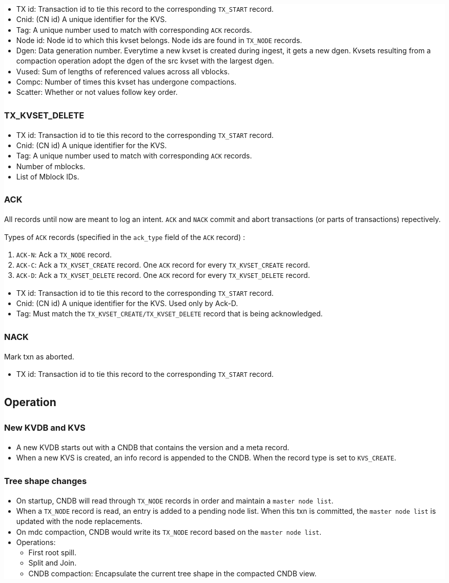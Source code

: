 - TX id: Transaction id to tie this record to the corresponding `TX_START` record.
- Cnid: (CN id) A unique identifier for the KVS.
- Tag: A unique number used to match with corresponding `ACK` records.
- Node id: Node id to which this kvset belongs. Node ids are found in `TX_NODE` records.
- Dgen: Data generation number. Everytime a new kvset is created during ingest, it gets a new dgen.
  Kvsets resulting from a compaction operation adopt the dgen of the src kvset with the largest dgen.
- Vused: Sum of lengths of referenced values across all vblocks.
- Compc: Number of times this kvset has undergone compactions.
- Scatter: Whether or not values follow key order.

### TX_KVSET_DELETE

- TX id: Transaction id to tie this record to the corresponding `TX_START` record.
- Cnid: (CN id) A unique identifier for the KVS.
- Tag: A unique number used to match with corresponding `ACK` records.
- Number of mblocks.
- List of Mblock IDs.

### ACK

All records until now are meant to log an intent. `ACK` and `NACK` commit and abort transactions (or
parts of transactions) repectively.

Types of `ACK` records (specified in the `ack_type` field of the `ACK` record) :
1. `ACK-N`: Ack a `TX_NODE` record.
2. `ACK-C`: Ack a `TX_KVSET_CREATE` record. One `ACK` record for every `TX_KVSET_CREATE` record.
3. `ACK-D`: Ack a `TX_KVSET_DELETE` record. One `ACK` record for every `TX_KVSET_DELETE` record.

- TX id: Transaction id to tie this record to the corresponding `TX_START` record.
- Cnid: (CN id) A unique identifier for the KVS. Used only by Ack-D.
- Tag: Must match the `TX_KVSET_CREATE/TX_KVSET_DELETE` record that is being acknowledged.

### NACK

Mark txn as aborted.
- TX id: Transaction id to tie this record to the corresponding `TX_START` record.

## Operation

### New KVDB and KVS

- A new KVDB starts out with a CNDB that contains the version and a meta record.
- When a new KVS is created, an info record is appended to the CNDB. When the record type is set to
  `KVS_CREATE`.

### Tree shape changes

- On startup, CNDB will read through `TX_NODE` records in order and maintain a `master node list`.
- When a `TX_NODE` record is read, an entry is added to a pending node list. When this txn is
  committed, the `master node list` is updated with the node replacements.
- On mdc compaction, CNDB would write its `TX_NODE` record based on the `master node list`.
- Operations:
  - First root spill.
  - Split and Join.
  - CNDB compaction: Encapsulate the current tree shape in the compacted CNDB view.
